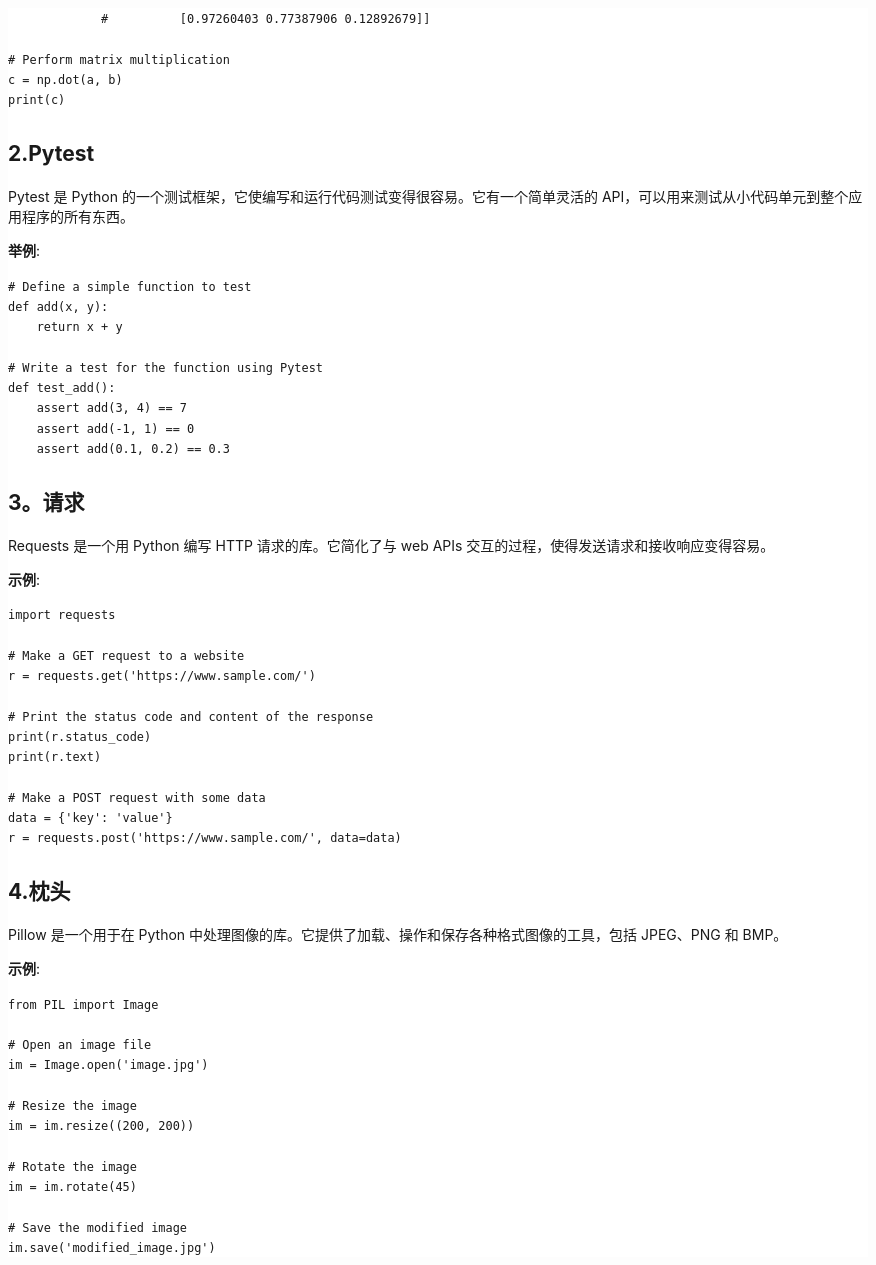```
             #          [0.97260403 0.77387906 0.12892679]]

# Perform matrix multiplication
c = np.dot(a, b)
print(c) 
```

## 2.Pytest

Pytest 是 Python 的一个测试框架，它使编写和运行代码测试变得很容易。它有一个简单灵活的 API，可以用来测试从小代码单元到整个应用程序的所有东西。

**举例**:

```
# Define a simple function to test
def add(x, y):
    return x + y

# Write a test for the function using Pytest
def test_add():
    assert add(3, 4) == 7
    assert add(-1, 1) == 0
    assert add(0.1, 0.2) == 0.3
```

## **3。请求**

Requests 是一个用 Python 编写 HTTP 请求的库。它简化了与 web APIs 交互的过程，使得发送请求和接收响应变得容易。

**示例**:

```
import requests

# Make a GET request to a website
r = requests.get('https://www.sample.com/')

# Print the status code and content of the response
print(r.status_code)
print(r.text)

# Make a POST request with some data
data = {'key': 'value'}
r = requests.post('https://www.sample.com/', data=data) 
```

## 4.枕头

Pillow 是一个用于在 Python 中处理图像的库。它提供了加载、操作和保存各种格式图像的工具，包括 JPEG、PNG 和 BMP。

**示例**:

```
from PIL import Image

# Open an image file
im = Image.open('image.jpg')

# Resize the image
im = im.resize((200, 200))

# Rotate the image
im = im.rotate(45)

# Save the modified image
im.save('modified_image.jpg')
```